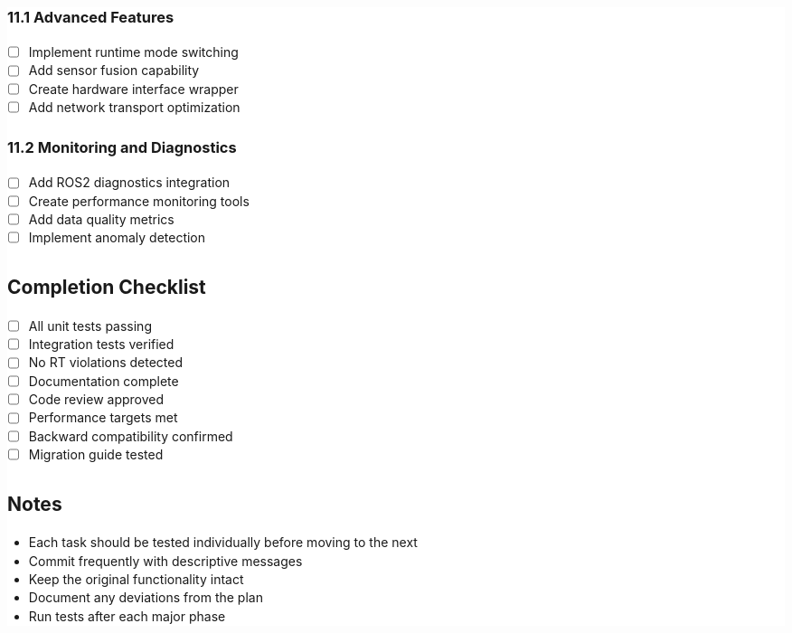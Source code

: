 ### 11.1 Advanced Features
- [ ] Implement runtime mode switching
- [ ] Add sensor fusion capability
- [ ] Create hardware interface wrapper
- [ ] Add network transport optimization

### 11.2 Monitoring and Diagnostics
- [ ] Add ROS2 diagnostics integration
- [ ] Create performance monitoring tools
- [ ] Add data quality metrics
- [ ] Implement anomaly detection

## Completion Checklist

- [ ] All unit tests passing
- [ ] Integration tests verified
- [ ] No RT violations detected
- [ ] Documentation complete
- [ ] Code review approved
- [ ] Performance targets met
- [ ] Backward compatibility confirmed
- [ ] Migration guide tested

## Notes

- Each task should be tested individually before moving to the next
- Commit frequently with descriptive messages
- Keep the original functionality intact
- Document any deviations from the plan
- Run tests after each major phase